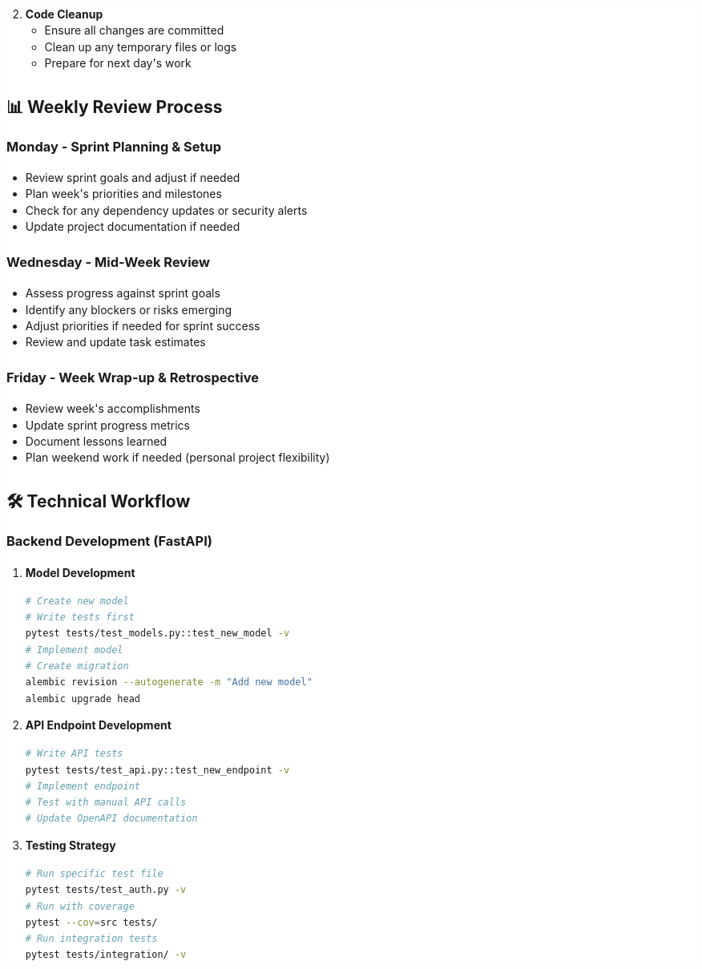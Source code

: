 2. **Code Cleanup**
   - Ensure all changes are committed
   - Clean up any temporary files or logs
   - Prepare for next day's work

## 📊 Weekly Review Process

### Monday - Sprint Planning & Setup
- Review sprint goals and adjust if needed
- Plan week's priorities and milestones
- Check for any dependency updates or security alerts
- Update project documentation if needed

### Wednesday - Mid-Week Review
- Assess progress against sprint goals
- Identify any blockers or risks emerging
- Adjust priorities if needed for sprint success
- Review and update task estimates

### Friday - Week Wrap-up & Retrospective
- Review week's accomplishments
- Update sprint progress metrics
- Document lessons learned
- Plan weekend work if needed (personal project flexibility)

## 🛠️ Technical Workflow

### Backend Development (FastAPI)
1. **Model Development**
   ```bash
   # Create new model
   # Write tests first
   pytest tests/test_models.py::test_new_model -v
   # Implement model
   # Create migration
   alembic revision --autogenerate -m "Add new model"
   alembic upgrade head
   ```

2. **API Endpoint Development**
   ```bash
   # Write API tests
   pytest tests/test_api.py::test_new_endpoint -v
   # Implement endpoint
   # Test with manual API calls
   # Update OpenAPI documentation
   ```

3. **Testing Strategy**
   ```bash
   # Run specific test file
   pytest tests/test_auth.py -v
   # Run with coverage
   pytest --cov=src tests/
   # Run integration tests
   pytest tests/integration/ -v
   ```

